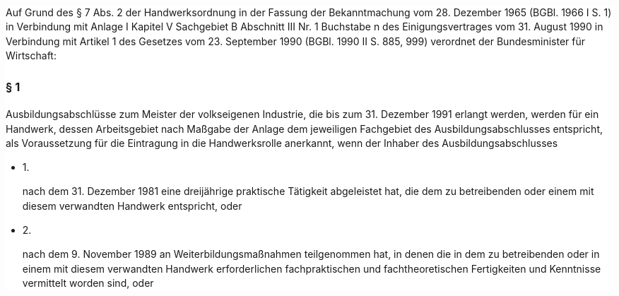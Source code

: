 <div class="jnhtml">

<div>

<div class="jurAbsatz">

Auf Grund des § 7 Abs. 2 der Handwerksordnung in der Fassung der
Bekanntmachung vom 28. Dezember 1965 (BGBl. 1966 I S. 1) in Verbindung
mit Anlage I Kapitel V Sachgebiet B Abschnitt III Nr. 1 Buchstabe n des
Einigungsvertrages vom 31. August 1990 in Verbindung mit Artikel 1 des
Gesetzes vom 23. September 1990 (BGBl. 1990 II S. 885, 999) verordnet
der Bundesminister für Wirtschaft:

</div>

</div>

</div>

</div>

<span id="BJNR021620991BJNE000201310.html"></span>

### § 1  

<div>

<div class="jnhtml">

<div>

<div class="jurAbsatz">

Ausbildungsabschlüsse zum Meister der volkseigenen Industrie, die bis
zum 31. Dezember 1991 erlangt werden, werden für ein Handwerk, dessen
Arbeitsgebiet nach Maßgabe der Anlage dem jeweiligen Fachgebiet des
Ausbildungsabschlusses entspricht, als Voraussetzung für die Eintragung
in die Handwerksrolle anerkannt, wenn der Inhaber des
Ausbildungsabschlusses

  - 1\.
    
    <div style="">
    
    nach dem 31. Dezember 1981 eine dreijährige praktische Tätigkeit
    abgeleistet hat, die dem zu betreibenden oder einem mit diesem
    verwandten Handwerk entspricht, oder
    
    </div>

  - 2\.
    
    <div style="">
    
    nach dem 9. November 1989 an Weiterbildungsmaßnahmen teilgenommen
    hat, in denen die in dem zu betreibenden oder in einem mit diesem
    verwandten Handwerk erforderlichen fachpraktischen und
    fachtheoretischen Fertigkeiten und Kenntnisse vermittelt worden
    sind, oder
    